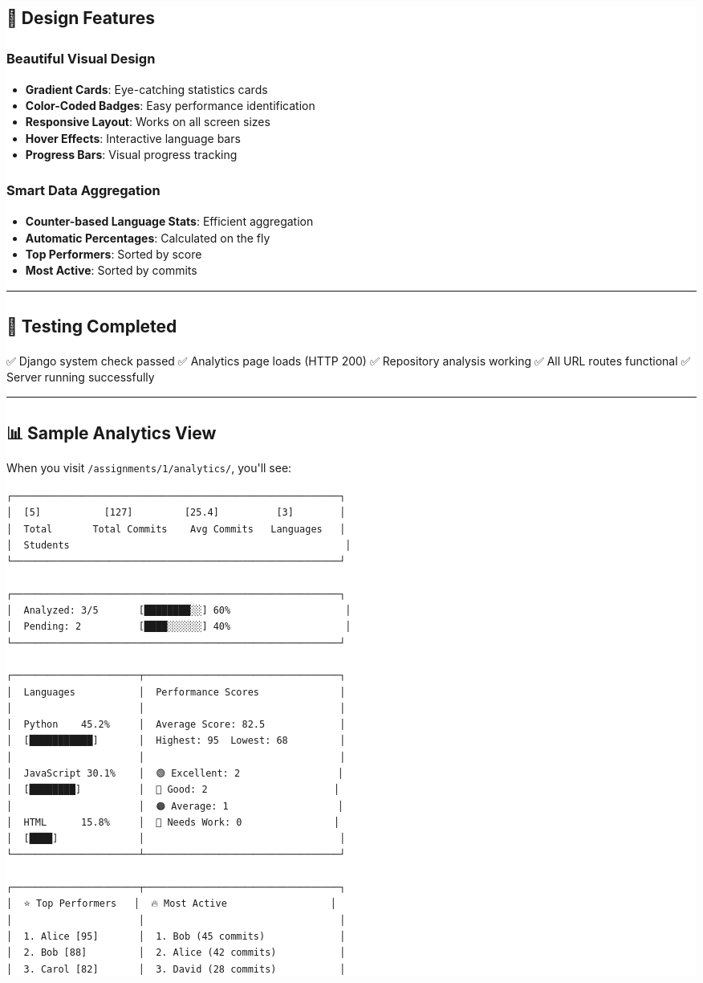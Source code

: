 
## 🎨 Design Features

### Beautiful Visual Design
- **Gradient Cards**: Eye-catching statistics cards
- **Color-Coded Badges**: Easy performance identification
- **Responsive Layout**: Works on all screen sizes
- **Hover Effects**: Interactive language bars
- **Progress Bars**: Visual progress tracking

### Smart Data Aggregation
- **Counter-based Language Stats**: Efficient aggregation
- **Automatic Percentages**: Calculated on the fly
- **Top Performers**: Sorted by score
- **Most Active**: Sorted by commits

---

## 🧪 Testing Completed

✅ Django system check passed
✅ Analytics page loads (HTTP 200)
✅ Repository analysis working
✅ All URL routes functional
✅ Server running successfully

---

## 📊 Sample Analytics View

When you visit `/assignments/1/analytics/`, you'll see:

```
┌─────────────────────────────────────────────────────────┐
│  [5]           [127]         [25.4]          [3]        │
│  Total       Total Commits    Avg Commits   Languages   │
│  Students                                                │
└─────────────────────────────────────────────────────────┘

┌─────────────────────────────────────────────────────────┐
│  Analyzed: 3/5       [████████░░] 60%                    │
│  Pending: 2          [████░░░░░░] 40%                    │
└─────────────────────────────────────────────────────────┘

┌──────────────────────┬──────────────────────────────────┐
│  Languages           │  Performance Scores              │
│                      │                                  │
│  Python    45.2%     │  Average Score: 82.5             │
│  [███████████]       │  Highest: 95  Lowest: 68         │
│                      │                                  │
│  JavaScript 30.1%    │  🟢 Excellent: 2                 │
│  [████████]          │  🔵 Good: 2                      │
│                      │  🟠 Average: 1                   │
│  HTML      15.8%     │  🔴 Needs Work: 0                │
│  [████]              │                                  │
└──────────────────────┴──────────────────────────────────┘

┌──────────────────────┬──────────────────────────────────┐
│  ⭐ Top Performers   │  🔥 Most Active                  │
│                      │                                  │
│  1. Alice [95]       │  1. Bob (45 commits)             │
│  2. Bob [88]         │  2. Alice (42 commits)           │
│  3. Carol [82]       │  3. David (28 commits)           │
```